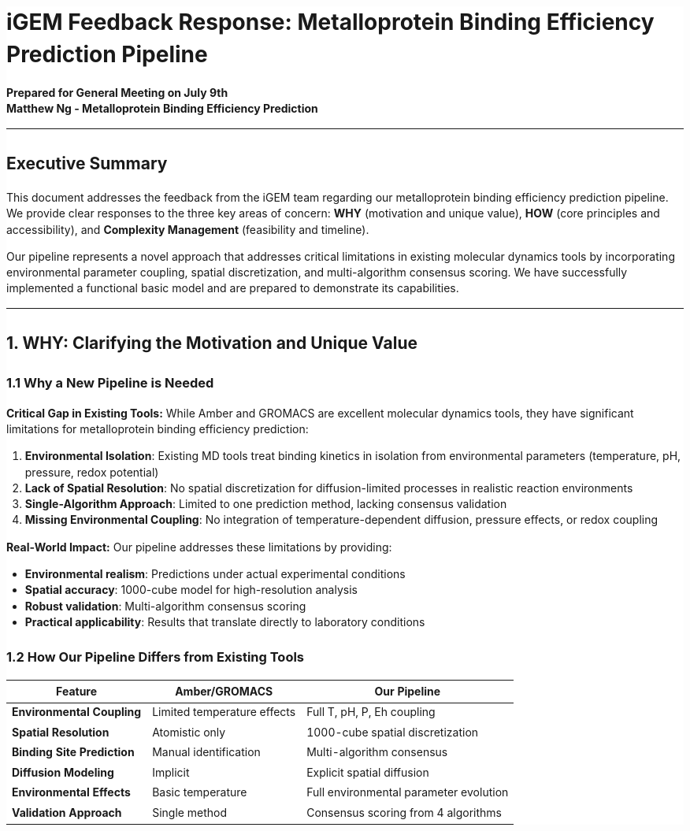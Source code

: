 # iGEM Feedback Response: Metalloprotein Binding Efficiency Prediction Pipeline

**Prepared for General Meeting on July 9th**  
**Matthew Ng - Metalloprotein Binding Efficiency Prediction**

---

## Executive Summary

This document addresses the feedback from the iGEM team regarding our metalloprotein binding efficiency prediction pipeline. We provide clear responses to the three key areas of concern: **WHY** (motivation and unique value), **HOW** (core principles and accessibility), and **Complexity Management** (feasibility and timeline).

Our pipeline represents a novel approach that addresses critical limitations in existing molecular dynamics tools by incorporating environmental parameter coupling, spatial discretization, and multi-algorithm consensus scoring. We have successfully implemented a functional basic model and are prepared to demonstrate its capabilities.

---

## 1. WHY: Clarifying the Motivation and Unique Value

### 1.1 Why a New Pipeline is Needed

**Critical Gap in Existing Tools:**
While Amber and GROMACS are excellent molecular dynamics tools, they have significant limitations for metalloprotein binding efficiency prediction:

1. **Environmental Isolation**: Existing MD tools treat binding kinetics in isolation from environmental parameters (temperature, pH, pressure, redox potential)
2. **Lack of Spatial Resolution**: No spatial discretization for diffusion-limited processes in realistic reaction environments
3. **Single-Algorithm Approach**: Limited to one prediction method, lacking consensus validation
4. **Missing Environmental Coupling**: No integration of temperature-dependent diffusion, pressure effects, or redox coupling

**Real-World Impact:**
Our pipeline addresses these limitations by providing:
- **Environmental realism**: Predictions under actual experimental conditions
- **Spatial accuracy**: 1000-cube model for high-resolution analysis
- **Robust validation**: Multi-algorithm consensus scoring
- **Practical applicability**: Results that translate directly to laboratory conditions

### 1.2 How Our Pipeline Differs from Existing Tools

| Feature | Amber/GROMACS | Our Pipeline |
|---------|---------------|--------------|
| **Environmental Coupling** | Limited temperature effects | Full T, pH, P, Eh coupling |
| **Spatial Resolution** | Atomistic only | 1000-cube spatial discretization |
| **Binding Site Prediction** | Manual identification | Multi-algorithm consensus |
| **Diffusion Modeling** | Implicit | Explicit spatial diffusion |
| **Environmental Effects** | Basic temperature | Full environmental parameter evolution |
| **Validation Approach** | Single method | Consensus scoring from 4 algorithms |

